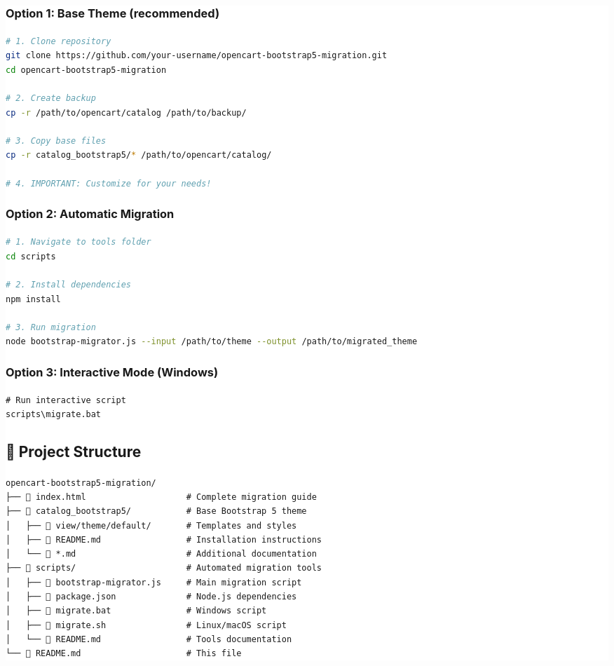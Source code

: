 ### Option 1: Base Theme (recommended)

```bash
# 1. Clone repository
git clone https://github.com/your-username/opencart-bootstrap5-migration.git
cd opencart-bootstrap5-migration

# 2. Create backup
cp -r /path/to/opencart/catalog /path/to/backup/

# 3. Copy base files
cp -r catalog_bootstrap5/* /path/to/opencart/catalog/

# 4. IMPORTANT: Customize for your needs!
```

### Option 2: Automatic Migration

```bash
# 1. Navigate to tools folder
cd scripts

# 2. Install dependencies
npm install

# 3. Run migration
node bootstrap-migrator.js --input /path/to/theme --output /path/to/migrated_theme
```

### Option 3: Interactive Mode (Windows)

```cmd
# Run interactive script
scripts\migrate.bat
```

## 📁 Project Structure

```
opencart-bootstrap5-migration/
├── 📄 index.html                    # Complete migration guide
├── 📁 catalog_bootstrap5/           # Base Bootstrap 5 theme
│   ├── 📁 view/theme/default/       # Templates and styles
│   ├── 📄 README.md                 # Installation instructions
│   └── 📄 *.md                      # Additional documentation
├── 📁 scripts/                      # Automated migration tools
│   ├── 📄 bootstrap-migrator.js     # Main migration script
│   ├── 📄 package.json              # Node.js dependencies
│   ├── 📄 migrate.bat               # Windows script
│   ├── 📄 migrate.sh                # Linux/macOS script
│   └── 📄 README.md                 # Tools documentation
└── 📄 README.md                     # This file
```
